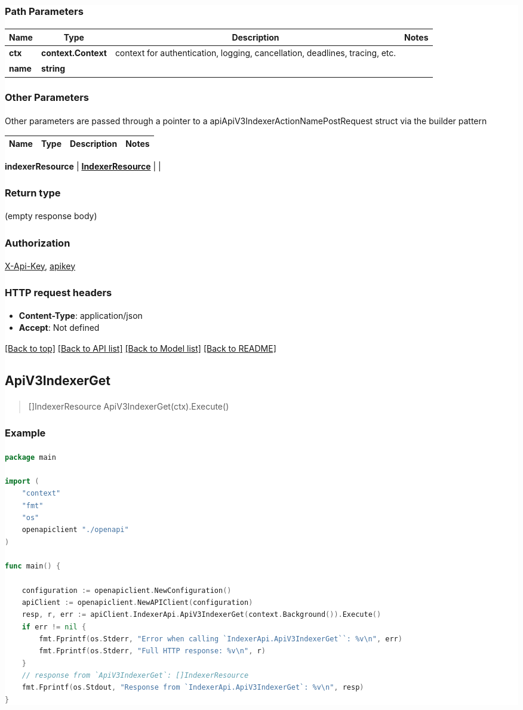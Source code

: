### Path Parameters


Name | Type | Description  | Notes
------------- | ------------- | ------------- | -------------
**ctx** | **context.Context** | context for authentication, logging, cancellation, deadlines, tracing, etc.
**name** | **string** |  | 

### Other Parameters

Other parameters are passed through a pointer to a apiApiV3IndexerActionNamePostRequest struct via the builder pattern


Name | Type | Description  | Notes
------------- | ------------- | ------------- | -------------

 **indexerResource** | [**IndexerResource**](IndexerResource.md) |  | 

### Return type

 (empty response body)

### Authorization

[X-Api-Key](../README.md#X-Api-Key), [apikey](../README.md#apikey)

### HTTP request headers

- **Content-Type**: application/json
- **Accept**: Not defined

[[Back to top]](#) [[Back to API list]](../README.md#documentation-for-api-endpoints)
[[Back to Model list]](../README.md#documentation-for-models)
[[Back to README]](../README.md)


## ApiV3IndexerGet

> []IndexerResource ApiV3IndexerGet(ctx).Execute()



### Example

```go
package main

import (
    "context"
    "fmt"
    "os"
    openapiclient "./openapi"
)

func main() {

    configuration := openapiclient.NewConfiguration()
    apiClient := openapiclient.NewAPIClient(configuration)
    resp, r, err := apiClient.IndexerApi.ApiV3IndexerGet(context.Background()).Execute()
    if err != nil {
        fmt.Fprintf(os.Stderr, "Error when calling `IndexerApi.ApiV3IndexerGet``: %v\n", err)
        fmt.Fprintf(os.Stderr, "Full HTTP response: %v\n", r)
    }
    // response from `ApiV3IndexerGet`: []IndexerResource
    fmt.Fprintf(os.Stdout, "Response from `IndexerApi.ApiV3IndexerGet`: %v\n", resp)
}
```